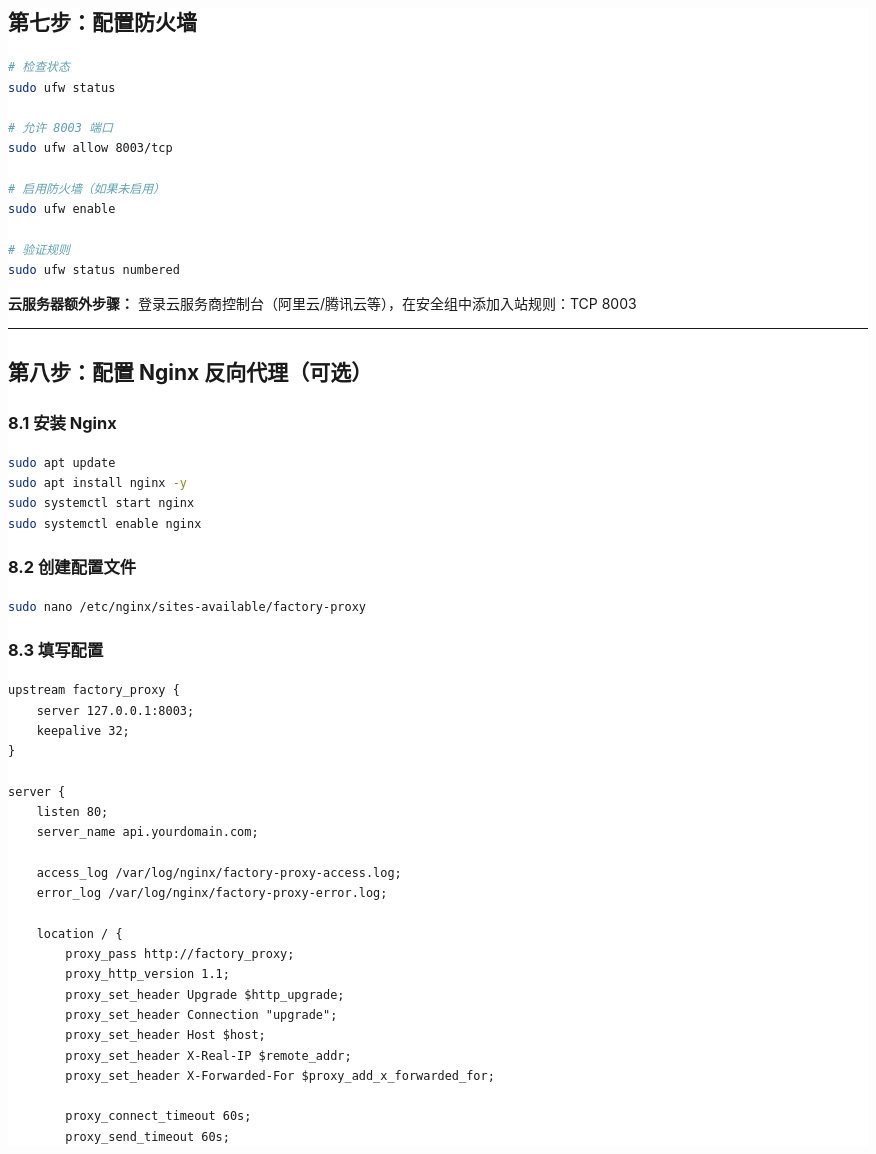 
## 第七步：配置防火墙

```bash
# 检查状态
sudo ufw status

# 允许 8003 端口
sudo ufw allow 8003/tcp

# 启用防火墙（如果未启用）
sudo ufw enable

# 验证规则
sudo ufw status numbered
```

**云服务器额外步骤：**
登录云服务商控制台（阿里云/腾讯云等），在安全组中添加入站规则：TCP 8003

---

## 第八步：配置 Nginx 反向代理（可选）

### 8.1 安装 Nginx

```bash
sudo apt update
sudo apt install nginx -y
sudo systemctl start nginx
sudo systemctl enable nginx
```

### 8.2 创建配置文件

```bash
sudo nano /etc/nginx/sites-available/factory-proxy
```

### 8.3 填写配置

```nginx
upstream factory_proxy {
    server 127.0.0.1:8003;
    keepalive 32;
}

server {
    listen 80;
    server_name api.yourdomain.com;

    access_log /var/log/nginx/factory-proxy-access.log;
    error_log /var/log/nginx/factory-proxy-error.log;

    location / {
        proxy_pass http://factory_proxy;
        proxy_http_version 1.1;
        proxy_set_header Upgrade $http_upgrade;
        proxy_set_header Connection "upgrade";
        proxy_set_header Host $host;
        proxy_set_header X-Real-IP $remote_addr;
        proxy_set_header X-Forwarded-For $proxy_add_x_forwarded_for;
        
        proxy_connect_timeout 60s;
        proxy_send_timeout 60s;
```